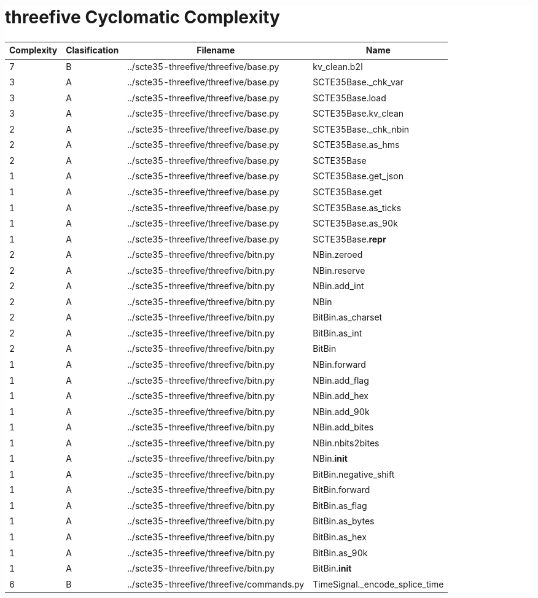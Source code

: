 # threefive Cyclomatic Complexity

|  Complexity  |  Clasification  |  Filename  |  Name  |
|  ----------  |  -------------  |  --------  |  ----  |
|  7  |  B  |  ../scte35-threefive/threefive/base.py  |  kv_clean.b2l  |
|  3  |  A  |  ../scte35-threefive/threefive/base.py  |  SCTE35Base._chk_var  |
|  3  |  A  |  ../scte35-threefive/threefive/base.py  |  SCTE35Base.load  |
|  3  |  A  |  ../scte35-threefive/threefive/base.py  |  SCTE35Base.kv_clean  |
|  2  |  A  |  ../scte35-threefive/threefive/base.py  |  SCTE35Base._chk_nbin  |
|  2  |  A  |  ../scte35-threefive/threefive/base.py  |  SCTE35Base.as_hms  |
|  2  |  A  |  ../scte35-threefive/threefive/base.py  |  SCTE35Base  |
|  1  |  A  |  ../scte35-threefive/threefive/base.py  |  SCTE35Base.get_json  |
|  1  |  A  |  ../scte35-threefive/threefive/base.py  |  SCTE35Base.get  |
|  1  |  A  |  ../scte35-threefive/threefive/base.py  |  SCTE35Base.as_ticks  |
|  1  |  A  |  ../scte35-threefive/threefive/base.py  |  SCTE35Base.as_90k  |
|  1  |  A  |  ../scte35-threefive/threefive/base.py  |  SCTE35Base.__repr__  |
|  2  |  A  |  ../scte35-threefive/threefive/bitn.py  |  NBin.zeroed  |
|  2  |  A  |  ../scte35-threefive/threefive/bitn.py  |  NBin.reserve  |
|  2  |  A  |  ../scte35-threefive/threefive/bitn.py  |  NBin.add_int  |
|  2  |  A  |  ../scte35-threefive/threefive/bitn.py  |  NBin  |
|  2  |  A  |  ../scte35-threefive/threefive/bitn.py  |  BitBin.as_charset  |
|  2  |  A  |  ../scte35-threefive/threefive/bitn.py  |  BitBin.as_int  |
|  2  |  A  |  ../scte35-threefive/threefive/bitn.py  |  BitBin  |
|  1  |  A  |  ../scte35-threefive/threefive/bitn.py  |  NBin.forward  |
|  1  |  A  |  ../scte35-threefive/threefive/bitn.py  |  NBin.add_flag  |
|  1  |  A  |  ../scte35-threefive/threefive/bitn.py  |  NBin.add_hex  |
|  1  |  A  |  ../scte35-threefive/threefive/bitn.py  |  NBin.add_90k  |
|  1  |  A  |  ../scte35-threefive/threefive/bitn.py  |  NBin.add_bites  |
|  1  |  A  |  ../scte35-threefive/threefive/bitn.py  |  NBin.nbits2bites  |
|  1  |  A  |  ../scte35-threefive/threefive/bitn.py  |  NBin.__init__  |
|  1  |  A  |  ../scte35-threefive/threefive/bitn.py  |  BitBin.negative_shift  |
|  1  |  A  |  ../scte35-threefive/threefive/bitn.py  |  BitBin.forward  |
|  1  |  A  |  ../scte35-threefive/threefive/bitn.py  |  BitBin.as_flag  |
|  1  |  A  |  ../scte35-threefive/threefive/bitn.py  |  BitBin.as_bytes  |
|  1  |  A  |  ../scte35-threefive/threefive/bitn.py  |  BitBin.as_hex  |
|  1  |  A  |  ../scte35-threefive/threefive/bitn.py  |  BitBin.as_90k  |
|  1  |  A  |  ../scte35-threefive/threefive/bitn.py  |  BitBin.__init__  |
|  6  |  B  |  ../scte35-threefive/threefive/commands.py  |  TimeSignal._encode_splice_time  |